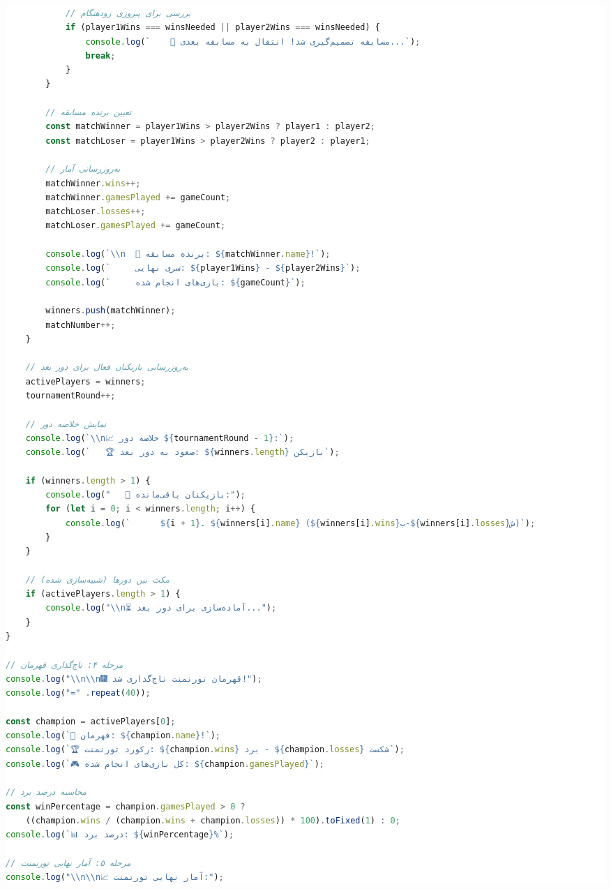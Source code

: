```javascript
            // بررسی برای پیروزی زودهنگام
            if (player1Wins === winsNeeded || player2Wins === winsNeeded) {
                console.log(`    🎯 مسابقه تصمیم‌گیری شد! انتقال به مسابقه بعدی...`);
                break;
            }
        }
        
        // تعیین برنده مسابقه
        const matchWinner = player1Wins > player2Wins ? player1 : player2;
        const matchLoser = player1Wins > player2Wins ? player2 : player1;
        
        // به‌روزرسانی آمار
        matchWinner.wins++;
        matchWinner.gamesPlayed += gameCount;
        matchLoser.losses++;
        matchLoser.gamesPlayed += gameCount;
        
        console.log(`\\n  🎊 برنده مسابقه: ${matchWinner.name}!`);
        console.log(`     سری نهایی: ${player1Wins} - ${player2Wins}`);
        console.log(`     بازی‌های انجام شده: ${gameCount}`);
        
        winners.push(matchWinner);
        matchNumber++;
    }
    
    // به‌روزرسانی بازیکنان فعال برای دور بعد
    activePlayers = winners;
    tournamentRound++;
    
    // نمایش خلاصه دور
    console.log(`\\n📈 خلاصه دور ${tournamentRound - 1}:`);
    console.log(`   🏆 صعود به دور بعد: ${winners.length} بازیکن`);
    
    if (winners.length > 1) {
        console.log("   👥 بازیکنان باقی‌مانده:");
        for (let i = 0; i < winners.length; i++) {
            console.log(`      ${i + 1}. ${winners[i].name} (${winners[i].wins}ب-${winners[i].losses}ش)`);
        }
    }
    
    // مکث بین دورها (شبیه‌سازی شده)
    if (activePlayers.length > 1) {
        console.log("\\n⏳ آماده‌سازی برای دور بعد...");
    }
}

// مرحله ۴: تاج‌گذاری قهرمان
console.log("\\n\\n🎆 قهرمان تورنمنت تاج‌گذاری شد!");
console.log("=" .repeat(40));

const champion = activePlayers[0];
console.log(`👑 قهرمان: ${champion.name}!`);
console.log(`🏆 رکورد تورنمنت: ${champion.wins} برد - ${champion.losses} شکست`);
console.log(`🎮 کل بازی‌های انجام شده: ${champion.gamesPlayed}`);

// محاسبه درصد برد
const winPercentage = champion.gamesPlayed > 0 ? 
    ((champion.wins / (champion.wins + champion.losses)) * 100).toFixed(1) : 0;
console.log(`📊 درصد برد: ${winPercentage}%`);

// مرحله ۵: آمار نهایی تورنمنت
console.log("\\n\\n📈 آمار نهایی تورنمنت:");
```